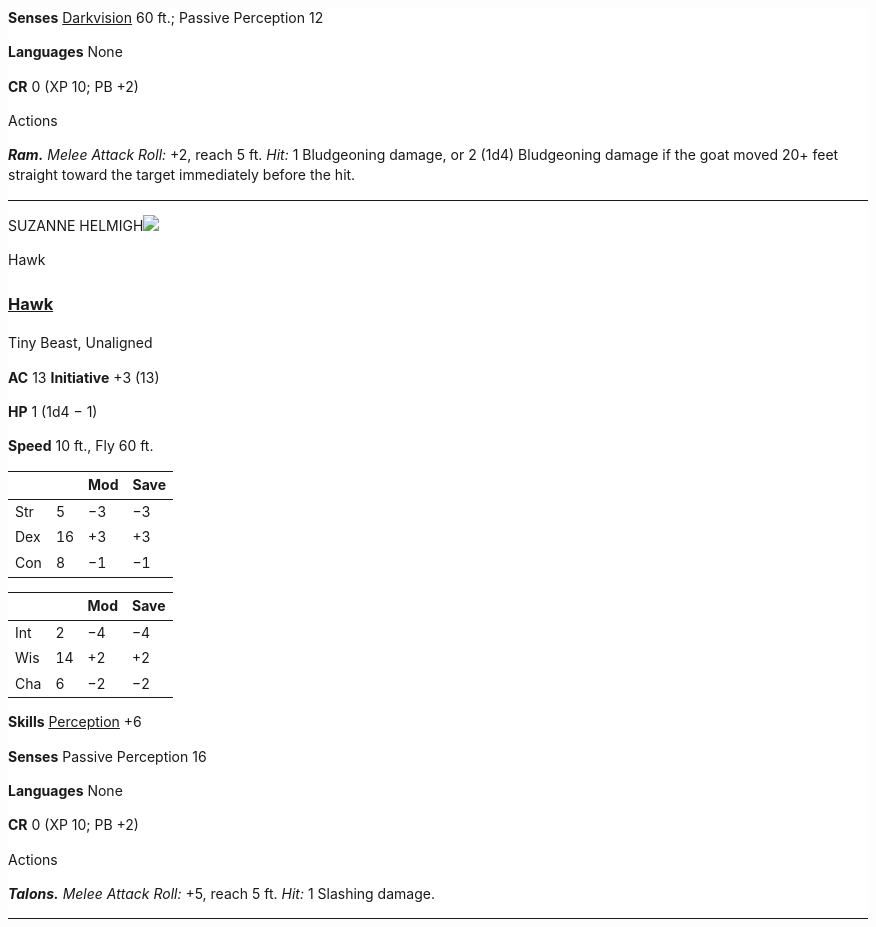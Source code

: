 **Senses** [Darkvision](https://www.dndbeyond.com/sources/dnd/free-rules/rules-glossary#Darkvision) 60 ft.; Passive Perception 12

**Languages** None

**CR** 0 (XP 10; PB +2)

Actions

**_Ram._** _Melee Attack Roll:_ +2, reach 5 ft. _Hit:_ 1 Bludgeoning damage, or 2 (1d4) Bludgeoning damage if the goat moved 20+ feet straight toward the target immediately before the hit.

---

SUZANNE HELMIGH[![](https://media.dndbeyond.com/compendium-images/mm/hAxSwXnO1TSUruhZ/27-017.hawk.png)](https://media.dndbeyond.com/compendium-images/mm/hAxSwXnO1TSUruhZ/27-017.hawk.png)

Hawk

### [](https://www.dndbeyond.com/sources/dnd/mm-2024/animals#Hawk)[Hawk](https://www.dndbeyond.com/monsters/4775824-hawk)

Tiny Beast, Unaligned

**AC** 13 **Initiative** +3 (13)

**HP** 1 (1d4 − 1)

**Speed** 10 ft., Fly 60 ft.

|||Mod|Save|
|---|---|---|---|
|Str|5|−3|−3|
|Dex|16|+3|+3|
|Con|8|−1|−1|

|||Mod|Save|
|---|---|---|---|
|Int|2|−4|−4|
|Wis|14|+2|+2|
|Cha|6|−2|−2|

**Skills** [Perception](https://www.dndbeyond.com/sources/dnd/free-rules/playing-the-game#Skills) +6

**Senses** Passive Perception 16

**Languages** None

**CR** 0 (XP 10; PB +2)

Actions

**_Talons._** _Melee Attack Roll:_ +5, reach 5 ft. _Hit:_ 1 Slashing damage.

---